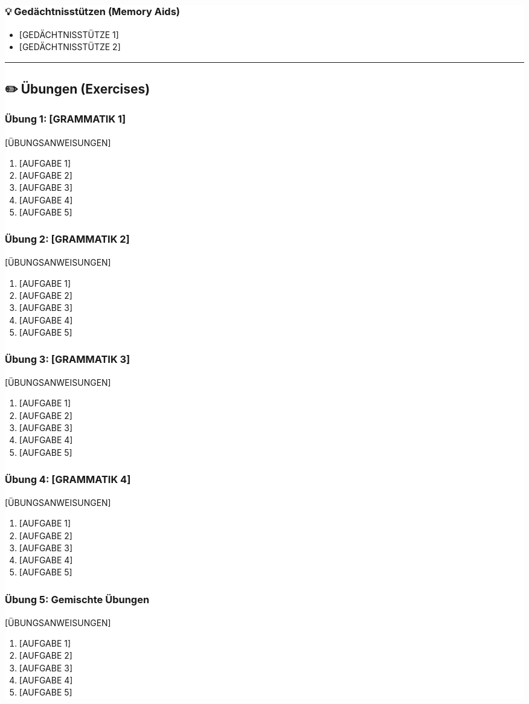 ### 💡 Gedächtnisstützen (Memory Aids)

- [GEDÄCHTNISSTÜTZE 1]
- [GEDÄCHTNISSTÜTZE 2]

---

## ✏️ Übungen (Exercises)

### Übung 1: [GRAMMATIK 1]

[ÜBUNGSANWEISUNGEN]

1. [AUFGABE 1]
2. [AUFGABE 2]
3. [AUFGABE 3]
4. [AUFGABE 4]
5. [AUFGABE 5]

### Übung 2: [GRAMMATIK 2]

[ÜBUNGSANWEISUNGEN]

1. [AUFGABE 1]
2. [AUFGABE 2]
3. [AUFGABE 3]
4. [AUFGABE 4]
5. [AUFGABE 5]

### Übung 3: [GRAMMATIK 3]

[ÜBUNGSANWEISUNGEN]

1. [AUFGABE 1]
2. [AUFGABE 2]
3. [AUFGABE 3]
4. [AUFGABE 4]
5. [AUFGABE 5]

### Übung 4: [GRAMMATIK 4]

[ÜBUNGSANWEISUNGEN]

1. [AUFGABE 1]
2. [AUFGABE 2]
3. [AUFGABE 3]
4. [AUFGABE 4]
5. [AUFGABE 5]

### Übung 5: Gemischte Übungen

[ÜBUNGSANWEISUNGEN]

1. [AUFGABE 1]
2. [AUFGABE 2]
3. [AUFGABE 3]
4. [AUFGABE 4]
5. [AUFGABE 5]

